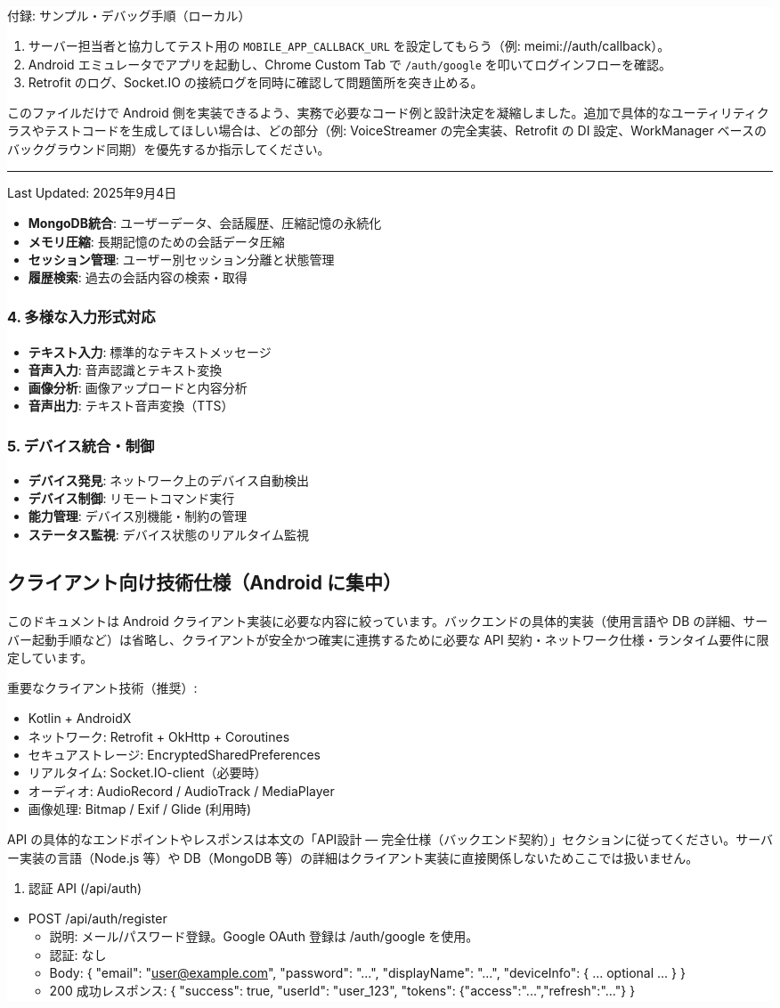 付録: サンプル・デバッグ手順（ローカル）

1. サーバー担当者と協力してテスト用の `MOBILE_APP_CALLBACK_URL` を設定してもらう（例: meimi://auth/callback）。
2. Android エミュレータでアプリを起動し、Chrome Custom Tab で `/auth/google` を叩いてログインフローを確認。
3. Retrofit のログ、Socket.IO の接続ログを同時に確認して問題箇所を突き止める。

このファイルだけで Android 側を実装できるよう、実務で必要なコード例と設計決定を凝縮しました。追加で具体的なユーティリティクラスやテストコードを生成してほしい場合は、どの部分（例: VoiceStreamer の完全実装、Retrofit の DI 設定、WorkManager ベースのバックグラウンド同期）を優先するか指示してください。

---

Last Updated: 2025年9月4日

- **MongoDB統合**: ユーザーデータ、会話履歴、圧縮記憶の永続化
- **メモリ圧縮**: 長期記憶のための会話データ圧縮
- **セッション管理**: ユーザー別セッション分離と状態管理
- **履歴検索**: 過去の会話内容の検索・取得

### 4. 多様な入力形式対応
- **テキスト入力**: 標準的なテキストメッセージ
- **音声入力**: 音声認識とテキスト変換
- **画像分析**: 画像アップロードと内容分析
- **音声出力**: テキスト音声変換（TTS）

### 5. デバイス統合・制御
- **デバイス発見**: ネットワーク上のデバイス自動検出
- **デバイス制御**: リモートコマンド実行
- **能力管理**: デバイス別機能・制約の管理
- **ステータス監視**: デバイス状態のリアルタイム監視

## クライアント向け技術仕様（Android に集中）

このドキュメントは Android クライアント実装に必要な内容に絞っています。バックエンドの具体的実装（使用言語や DB の詳細、サーバー起動手順など）は省略し、クライアントが安全かつ確実に連携するために必要な API 契約・ネットワーク仕様・ランタイム要件に限定しています。

重要なクライアント技術（推奨）:
- Kotlin + AndroidX
- ネットワーク: Retrofit + OkHttp + Coroutines
- セキュアストレージ: EncryptedSharedPreferences
- リアルタイム: Socket.IO-client（必要時）
- オーディオ: AudioRecord / AudioTrack / MediaPlayer
- 画像処理: Bitmap / Exif / Glide (利用時)

API の具体的なエンドポイントやレスポンスは本文の「API設計 — 完全仕様（バックエンド契約）」セクションに従ってください。サーバー実装の言語（Node.js 等）や DB（MongoDB 等）の詳細はクライアント実装に直接関係しないためここでは扱いません。

1) 認証 API (/api/auth)
- POST /api/auth/register
  - 説明: メール/パスワード登録。Google OAuth 登録は /auth/google を使用。
  - 認証: なし
  - Body:
    {
      "email": "user@example.com",
      "password": "...",
      "displayName": "...",
      "deviceInfo": { ... optional ... }
    }
  - 200 成功レスポンス:
    {
      "success": true,
      "userId": "user_123",
      "tokens": {"access":"...","refresh":"..."}
    }
